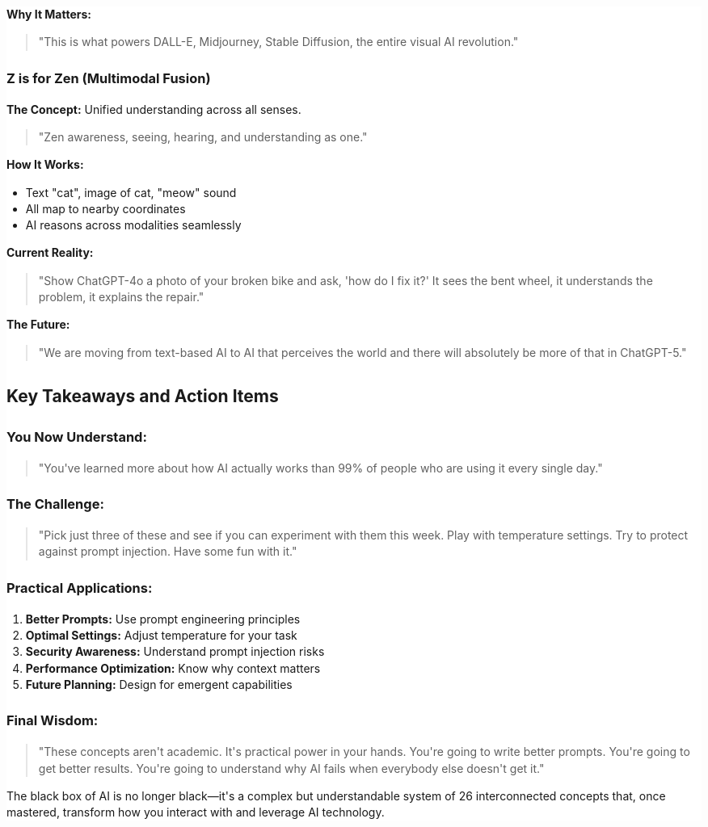 **Why It Matters:**
> "This is what powers DALL-E, Midjourney, Stable Diffusion, the entire visual AI revolution."

### Z is for Zen (Multimodal Fusion)

**The Concept:** Unified understanding across all senses.

> "Zen awareness, seeing, hearing, and understanding as one."

**How It Works:**
- Text "cat", image of cat, "meow" sound
- All map to nearby coordinates
- AI reasons across modalities seamlessly

**Current Reality:**
> "Show ChatGPT-4o a photo of your broken bike and ask, 'how do I fix it?' It sees the bent wheel, it understands the problem, it explains the repair."

**The Future:**
> "We are moving from text-based AI to AI that perceives the world and there will absolutely be more of that in ChatGPT-5."

## Key Takeaways and Action Items

### You Now Understand:
> "You've learned more about how AI actually works than 99% of people who are using it every single day."

### The Challenge:
> "Pick just three of these and see if you can experiment with them this week. Play with temperature settings. Try to protect against prompt injection. Have some fun with it."

### Practical Applications:
1. **Better Prompts:** Use prompt engineering principles
2. **Optimal Settings:** Adjust temperature for your task
3. **Security Awareness:** Understand prompt injection risks
4. **Performance Optimization:** Know why context matters
5. **Future Planning:** Design for emergent capabilities

### Final Wisdom:
> "These concepts aren't academic. It's practical power in your hands. You're going to write better prompts. You're going to get better results. You're going to understand why AI fails when everybody else doesn't get it."

The black box of AI is no longer black—it's a complex but understandable system of 26 interconnected concepts that, once mastered, transform how you interact with and leverage AI technology.